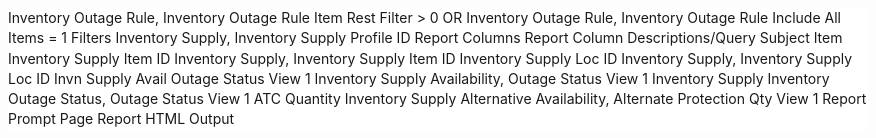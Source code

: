 Inventory Outage Rule, Inventory Outage Rule Item Rest Filter > 0 OR Inventory Outage Rule, Inventory Outage Rule Include All Items = 1 Filters Inventory Supply, Inventory Supply Profile ID Report Columns Report Column Descriptions/Query Subject Item Inventory Supply Item ID Inventory Supply, Inventory Supply Item ID Inventory Supply Loc ID Inventory Supply, Inventory Supply Loc ID Invn Supply Avail Outage Status View 1 Inventory Supply Availability, Outage Status View 1 Inventory Supply Inventory Outage Status, Outage Status View 1 ATC Quantity Inventory Supply Alternative Availability, Alternate Protection Qty View 1 Report Prompt Page Report HTML Output